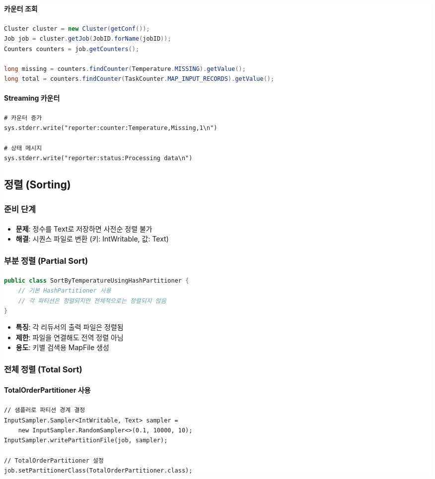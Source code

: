 #### 카운터 조회

```java
Cluster cluster = new Cluster(getConf());
Job job = cluster.getJob(JobID.forName(jobID));
Counters counters = job.getCounters();

long missing = counters.findCounter(Temperature.MISSING).getValue();
long total = counters.findCounter(TaskCounter.MAP_INPUT_RECORDS).getValue();
```

#### Streaming 카운터

```
# 카운터 증가
sys.stderr.write("reporter:counter:Temperature,Missing,1\n")

# 상태 메시지
sys.stderr.write("reporter:status:Processing data\n")
```

## 정렬 (Sorting)

### 준비 단계

- **문제**: 정수를 Text로 저장하면 사전순 정렬 불가
- **해결**: 시퀀스 파일로 변환 (키: IntWritable, 값: Text)

### 부분 정렬 (Partial Sort)

```java
public class SortByTemperatureUsingHashPartitioner {
    // 기본 HashPartitioner 사용
    // 각 파티션은 정렬되지만 전체적으로는 정렬되지 않음
}
```

- **특징**: 각 리듀서의 출력 파일은 정렬됨
- **제한**: 파일을 연결해도 전역 정렬 아님
- **용도**: 키별 검색용 MapFile 생성

### 전체 정렬 (Total Sort)

#### TotalOrderPartitioner 사용

```
// 샘플러로 파티션 경계 결정
InputSampler.Sampler<IntWritable, Text> sampler =
    new InputSampler.RandomSampler<>(0.1, 10000, 10);
InputSampler.writePartitionFile(job, sampler);

// TotalOrderPartitioner 설정
job.setPartitionerClass(TotalOrderPartitioner.class);
```

